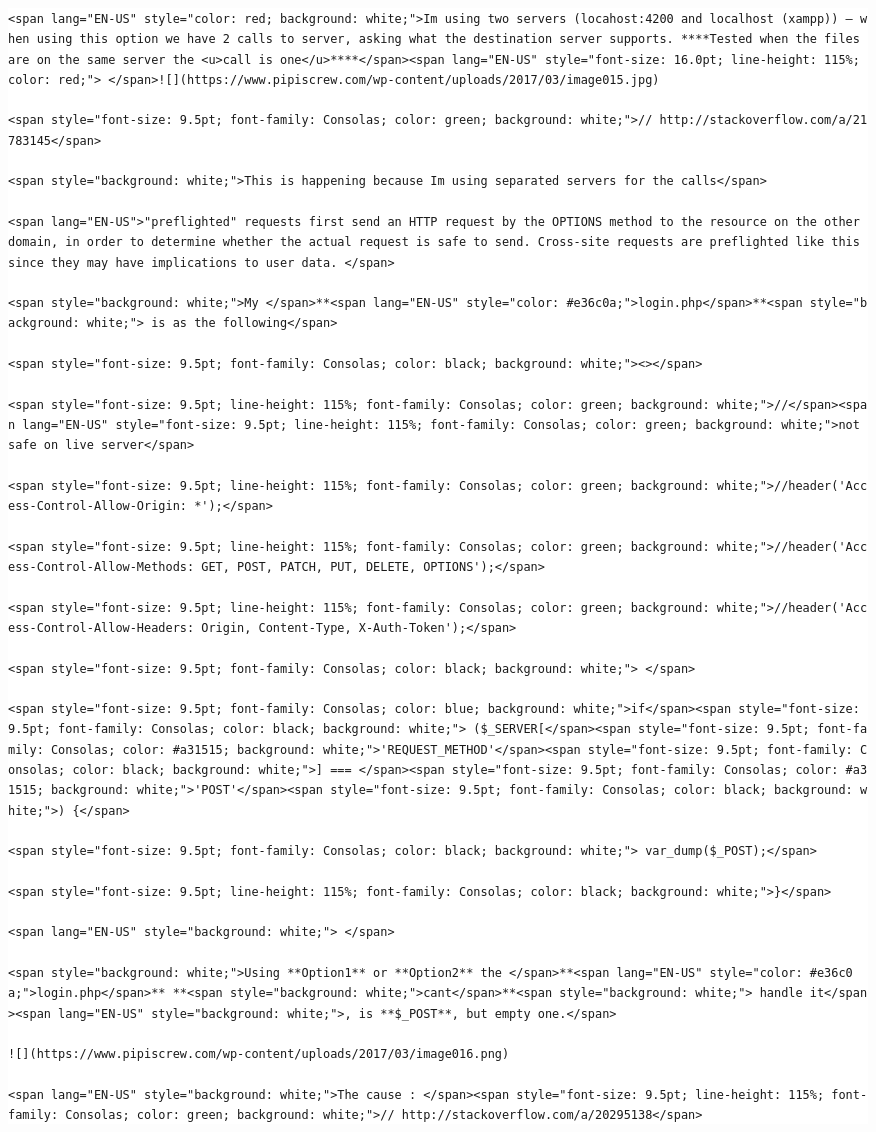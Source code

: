 ```js//Example 1 
<span lang="EN-US" style="color: red; background: white;">Im using two servers (locahost:4200 and localhost (xampp)) – when using this option we have 2 calls to server, asking what the destination server supports. ****Tested when the files are on the same server the <u>call is one</u>****</span><span lang="EN-US" style="font-size: 16.0pt; line-height: 115%; color: red;"> </span>![](https://www.pipiscrew.com/wp-content/uploads/2017/03/image015.jpg)

<span style="font-size: 9.5pt; font-family: Consolas; color: green; background: white;">// http://stackoverflow.com/a/21783145</span>

<span style="background: white;">This is happening because Im using separated servers for the calls</span>

<span lang="EN-US">"preflighted" requests first send an HTTP request by the OPTIONS method to the resource on the other domain, in order to determine whether the actual request is safe to send. Cross-site requests are preflighted like this since they may have implications to user data. </span>

<span style="background: white;">My </span>**<span lang="EN-US" style="color: #e36c0a;">login.php</span>**<span style="background: white;"> is as the following</span>

<span style="font-size: 9.5pt; font-family: Consolas; color: black; background: white;"><></span>

<span style="font-size: 9.5pt; line-height: 115%; font-family: Consolas; color: green; background: white;">//</span><span lang="EN-US" style="font-size: 9.5pt; line-height: 115%; font-family: Consolas; color: green; background: white;">not safe on live server</span>

<span style="font-size: 9.5pt; line-height: 115%; font-family: Consolas; color: green; background: white;">//header('Access-Control-Allow-Origin: *');</span>

<span style="font-size: 9.5pt; line-height: 115%; font-family: Consolas; color: green; background: white;">//header('Access-Control-Allow-Methods: GET, POST, PATCH, PUT, DELETE, OPTIONS');</span>

<span style="font-size: 9.5pt; line-height: 115%; font-family: Consolas; color: green; background: white;">//header('Access-Control-Allow-Headers: Origin, Content-Type, X-Auth-Token');</span>

<span style="font-size: 9.5pt; font-family: Consolas; color: black; background: white;"> </span>

<span style="font-size: 9.5pt; font-family: Consolas; color: blue; background: white;">if</span><span style="font-size: 9.5pt; font-family: Consolas; color: black; background: white;"> ($_SERVER[</span><span style="font-size: 9.5pt; font-family: Consolas; color: #a31515; background: white;">'REQUEST_METHOD'</span><span style="font-size: 9.5pt; font-family: Consolas; color: black; background: white;">] === </span><span style="font-size: 9.5pt; font-family: Consolas; color: #a31515; background: white;">'POST'</span><span style="font-size: 9.5pt; font-family: Consolas; color: black; background: white;">) {</span>

<span style="font-size: 9.5pt; font-family: Consolas; color: black; background: white;"> var_dump($_POST);</span>

<span style="font-size: 9.5pt; line-height: 115%; font-family: Consolas; color: black; background: white;">}</span>

<span lang="EN-US" style="background: white;"> </span>

<span style="background: white;">Using **Option1** or **Option2** the </span>**<span lang="EN-US" style="color: #e36c0a;">login.php</span>** **<span style="background: white;">cant</span>**<span style="background: white;"> handle it</span><span lang="EN-US" style="background: white;">, is **$_POST**, but empty one.</span>

![](https://www.pipiscrew.com/wp-content/uploads/2017/03/image016.png)

<span lang="EN-US" style="background: white;">The cause : </span><span style="font-size: 9.5pt; line-height: 115%; font-family: Consolas; color: green; background: white;">// http://stackoverflow.com/a/20295138</span>

```